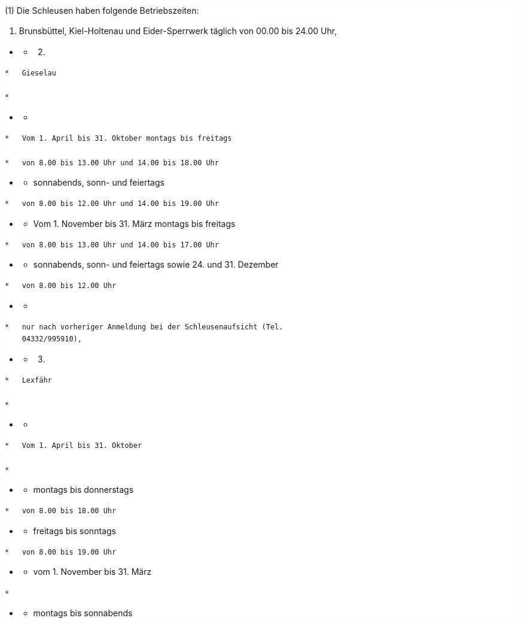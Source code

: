 (1) Die Schleusen haben folgende Betriebszeiten:

1.  Brunsbüttel, Kiel-Holtenau und Eider-Sperrwerk täglich von 00.00 bis
    24\.00 Uhr,




*    *   2.

    *   Gieselau

    *

*    *
    *   Vom 1. April bis 31. Oktober montags bis freitags

    *   von 8.00 bis 13.00 Uhr und 14.00 bis 18.00 Uhr


*    *   sonnabends, sonn- und feiertags

    *   von 8.00 bis 12.00 Uhr und 14.00 bis 19.00 Uhr


*    *   Vom 1. November bis 31. März montags bis freitags

    *   von 8.00 bis 13.00 Uhr und 14.00 bis 17.00 Uhr


*    *   sonnabends, sonn- und feiertags sowie 24. und 31. Dezember

    *   von 8.00 bis 12.00 Uhr


*    *
    *   nur nach vorheriger Anmeldung bei der Schleusenaufsicht (Tel.
        04332/995910),


*    *   3.

    *   Lexfähr

    *

*    *
    *   Vom 1. April bis 31. Oktober

    *

*    *   montags bis donnerstags

    *   von 8.00 bis 18.00 Uhr


*    *   freitags bis sonntags

    *   von 8.00 bis 19.00 Uhr


*    *   vom 1. November bis 31. März

    *

*    *   montags bis sonnabends

